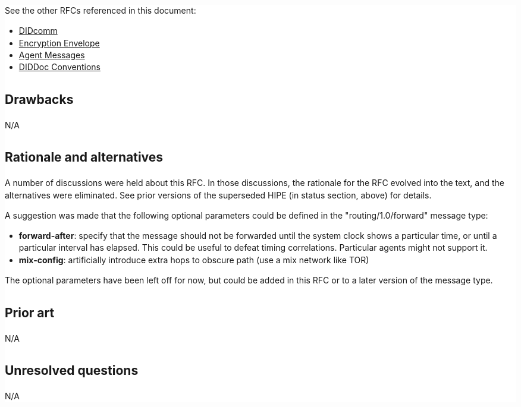See the other RFCs referenced in this document:

- [DIDcomm](../0005-didcomm/README.md)
- [Encryption Envelope](../../features/0019-encryption-envelope/README.md)
- [Agent Messages](../0020-message-types/README.md)
- [DIDDoc Conventions](../../features/0067-didcomm-diddoc-conventions/README.md)

## Drawbacks
[drawbacks]: #drawbacks

N/A

## Rationale and alternatives
[alternatives]: #alternatives

A number of discussions were held about this RFC. In those discussions, the rationale for the RFC evolved into the text, and the alternatives were eliminated. See prior versions of the superseded HIPE (in status section, above) for details.

A suggestion was made that the following optional parameters could be defined in the "routing/1.0/forward" message type:

- **forward-after**: specify that the message should not be forwarded until the system clock shows a particular time, or until a particular interval has elapsed. This could be useful to defeat timing correlations. Particular agents might not support it.
- **mix-config**: artificially introduce extra hops to obscure path (use a mix network like TOR)

The optional parameters have been left off for now, but could be added in this RFC or to a later version of the message type.

## Prior art
[prior-art]: #prior-art

N/A

## Unresolved questions
[unresolved]: #unresolved-questions

N/A


[tutorial]: #tutorial
[reference]: #reference